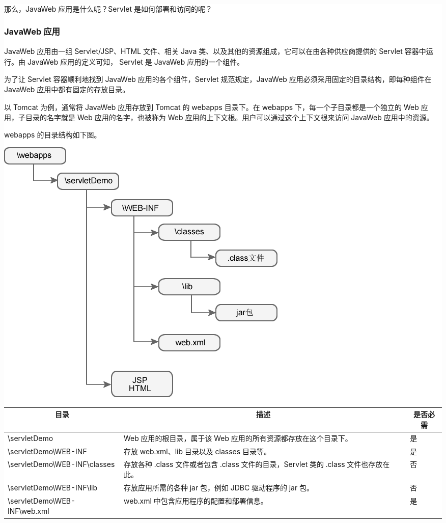 那么，JavaWeb 应用是什么呢？Servlet 是如何部署和访问的呢？
### JavaWeb 应用
JavaWeb 应用由一组 Servlet/JSP、HTML 文件、相关 Java 类、以及其他的资源组成，它可以在由各种供应商提供的 Servlet 容器中运行。由 JavaWeb 应用的定义可知， Servlet 是 JavaWeb 应用的一个组件。

为了让 Servlet 容器顺利地找到 JavaWeb 应用的各个组件，Servlet 规范规定，JavaWeb 应用必须采用固定的目录结构，即每种组件在 JavaWeb 应用中都有固定的存放目录。

以 Tomcat 为例，通常将 JavaWeb 应用存放到 Tomcat 的 webapps 目录下。在 webapps 下，每一个子目录都是一个独立的 Web 应用，子目录的名字就是 Web 应用的名字，也被称为 Web 应用的上下文根。用户可以通过这个上下文根来访问 JavaWeb 应用中的资源。

webapps 的目录结构如下图。

![](servlet1/5.png)

| 目录                            | 描述                                                         | 是否必需 |
|-------------------------------|------------------------------------------------------------|------|
| \servletDemo                  | Web 应用的根目录，属于该 Web 应用的所有资源都存放在这个目录下。                       | 是    |
| \servletDemo\WEB-INF          | 存放 web.xml、lib 目录以及 classes 目录等。                           | 是    |
| \servletDemo\WEB-INF\classes	 | 存放各种 .class 文件或者包含 .class 文件的目录，Servlet 类的 .class 文件也存放在此。 | 否    |
| \servletDemo\WEB-INF\lib      | 存放应用所需的各种 jar 包，例如 JDBC 驱动程序的 jar 包。                       | 否    |
| \servletDemo\WEB-INF\web.xml  | web.xml 中包含应用程序的配置和部署信息。                                   | 是    |

